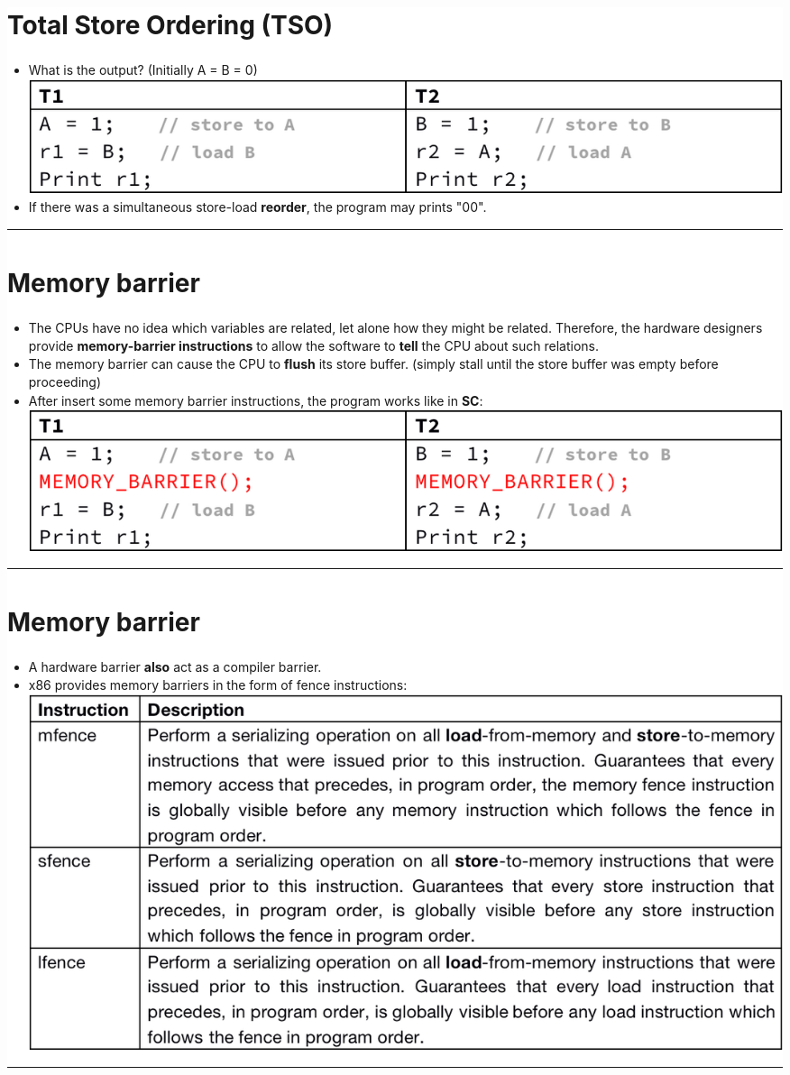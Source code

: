 # Total Store Ordering (TSO)
* What is the output? (Initially A = B = 0)
![h:120](cpu-reordering-4.png)
* If there was a simultaneous store-load **reorder**, the program may prints "00".

---
# Memory barrier
* The CPUs have no idea which variables are related, let alone how they might be related. Therefore, the hardware designers provide **memory-barrier instructions** to allow the software to **tell** the CPU about such relations.
* The memory barrier can cause the CPU to **flush** its store buffer. (simply stall until the store buffer was empty before proceeding)
* After insert some memory barrier instructions, the program works like in **SC**:
![h:140](cpu-reordering-5.png)

---
# Memory barrier
* A hardware barrier **also** act as a compiler barrier.
* x86 provides memory barriers in the form of fence instructions:
![h:400](cpu-reordering-6.png)

---
